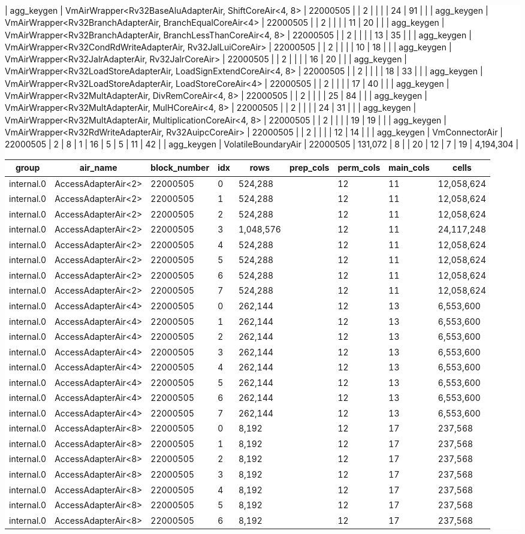| agg_keygen | VmAirWrapper<Rv32BaseAluAdapterAir, ShiftCoreAir<4, 8> | 22000505 |  | 2 |  |  |  | 24 | 91 |  | 
| agg_keygen | VmAirWrapper<Rv32BranchAdapterAir, BranchEqualCoreAir<4> | 22000505 |  | 2 |  |  |  | 11 | 20 |  | 
| agg_keygen | VmAirWrapper<Rv32BranchAdapterAir, BranchLessThanCoreAir<4, 8> | 22000505 |  | 2 |  |  |  | 13 | 35 |  | 
| agg_keygen | VmAirWrapper<Rv32CondRdWriteAdapterAir, Rv32JalLuiCoreAir> | 22000505 |  | 2 |  |  |  | 10 | 18 |  | 
| agg_keygen | VmAirWrapper<Rv32JalrAdapterAir, Rv32JalrCoreAir> | 22000505 |  | 2 |  |  |  | 16 | 20 |  | 
| agg_keygen | VmAirWrapper<Rv32LoadStoreAdapterAir, LoadSignExtendCoreAir<4, 8> | 22000505 |  | 2 |  |  |  | 18 | 33 |  | 
| agg_keygen | VmAirWrapper<Rv32LoadStoreAdapterAir, LoadStoreCoreAir<4> | 22000505 |  | 2 |  |  |  | 17 | 40 |  | 
| agg_keygen | VmAirWrapper<Rv32MultAdapterAir, DivRemCoreAir<4, 8> | 22000505 |  | 2 |  |  |  | 25 | 84 |  | 
| agg_keygen | VmAirWrapper<Rv32MultAdapterAir, MulHCoreAir<4, 8> | 22000505 |  | 2 |  |  |  | 24 | 31 |  | 
| agg_keygen | VmAirWrapper<Rv32MultAdapterAir, MultiplicationCoreAir<4, 8> | 22000505 |  | 2 |  |  |  | 19 | 19 |  | 
| agg_keygen | VmAirWrapper<Rv32RdWriteAdapterAir, Rv32AuipcCoreAir> | 22000505 |  | 2 |  |  |  | 12 | 14 |  | 
| agg_keygen | VmConnectorAir | 22000505 | 2 | 8 | 1 | 16 | 5 | 5 | 11 | 42 | 
| agg_keygen | VolatileBoundaryAir | 22000505 | 131,072 | 8 |  | 20 | 12 | 7 | 19 | 4,194,304 | 

| group | air_name | block_number | idx | rows | prep_cols | perm_cols | main_cols | cells |
| --- | --- | --- | --- | --- | --- | --- | --- | --- |
| internal.0 | AccessAdapterAir<2> | 22000505 | 0 | 524,288 |  | 12 | 11 | 12,058,624 | 
| internal.0 | AccessAdapterAir<2> | 22000505 | 1 | 524,288 |  | 12 | 11 | 12,058,624 | 
| internal.0 | AccessAdapterAir<2> | 22000505 | 2 | 524,288 |  | 12 | 11 | 12,058,624 | 
| internal.0 | AccessAdapterAir<2> | 22000505 | 3 | 1,048,576 |  | 12 | 11 | 24,117,248 | 
| internal.0 | AccessAdapterAir<2> | 22000505 | 4 | 524,288 |  | 12 | 11 | 12,058,624 | 
| internal.0 | AccessAdapterAir<2> | 22000505 | 5 | 524,288 |  | 12 | 11 | 12,058,624 | 
| internal.0 | AccessAdapterAir<2> | 22000505 | 6 | 524,288 |  | 12 | 11 | 12,058,624 | 
| internal.0 | AccessAdapterAir<2> | 22000505 | 7 | 524,288 |  | 12 | 11 | 12,058,624 | 
| internal.0 | AccessAdapterAir<4> | 22000505 | 0 | 262,144 |  | 12 | 13 | 6,553,600 | 
| internal.0 | AccessAdapterAir<4> | 22000505 | 1 | 262,144 |  | 12 | 13 | 6,553,600 | 
| internal.0 | AccessAdapterAir<4> | 22000505 | 2 | 262,144 |  | 12 | 13 | 6,553,600 | 
| internal.0 | AccessAdapterAir<4> | 22000505 | 3 | 262,144 |  | 12 | 13 | 6,553,600 | 
| internal.0 | AccessAdapterAir<4> | 22000505 | 4 | 262,144 |  | 12 | 13 | 6,553,600 | 
| internal.0 | AccessAdapterAir<4> | 22000505 | 5 | 262,144 |  | 12 | 13 | 6,553,600 | 
| internal.0 | AccessAdapterAir<4> | 22000505 | 6 | 262,144 |  | 12 | 13 | 6,553,600 | 
| internal.0 | AccessAdapterAir<4> | 22000505 | 7 | 262,144 |  | 12 | 13 | 6,553,600 | 
| internal.0 | AccessAdapterAir<8> | 22000505 | 0 | 8,192 |  | 12 | 17 | 237,568 | 
| internal.0 | AccessAdapterAir<8> | 22000505 | 1 | 8,192 |  | 12 | 17 | 237,568 | 
| internal.0 | AccessAdapterAir<8> | 22000505 | 2 | 8,192 |  | 12 | 17 | 237,568 | 
| internal.0 | AccessAdapterAir<8> | 22000505 | 3 | 8,192 |  | 12 | 17 | 237,568 | 
| internal.0 | AccessAdapterAir<8> | 22000505 | 4 | 8,192 |  | 12 | 17 | 237,568 | 
| internal.0 | AccessAdapterAir<8> | 22000505 | 5 | 8,192 |  | 12 | 17 | 237,568 | 
| internal.0 | AccessAdapterAir<8> | 22000505 | 6 | 8,192 |  | 12 | 17 | 237,568 | 